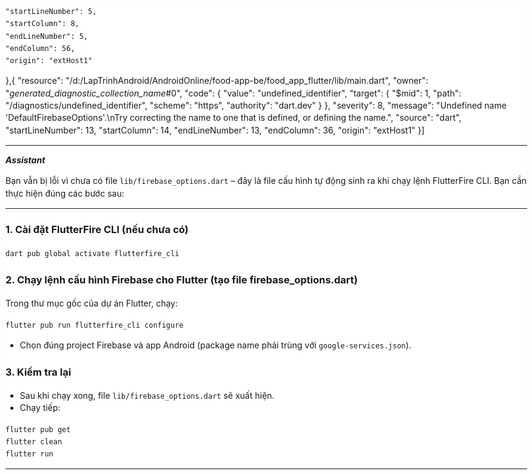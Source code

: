 	"startLineNumber": 5,
	"startColumn": 8,
	"endLineNumber": 5,
	"endColumn": 56,
	"origin": "extHost1"
},{
	"resource": "/d:/LapTrinhAndroid/AndroidOnline/food-app-be/food_app_flutter/lib/main.dart",
	"owner": "_generated_diagnostic_collection_name_#0",
	"code": {
		"value": "undefined_identifier",
		"target": {
			"$mid": 1,
			"path": "/diagnostics/undefined_identifier",
			"scheme": "https",
			"authority": "dart.dev"
		}
	},
	"severity": 8,
	"message": "Undefined name 'DefaultFirebaseOptions'.\nTry correcting the name to one that is defined, or defining the name.",
	"source": "dart",
	"startLineNumber": 13,
	"startColumn": 14,
	"endLineNumber": 13,
	"endColumn": 36,
	"origin": "extHost1"
}]

---

_**Assistant**_

Bạn vẫn bị lỗi vì chưa có file `lib/firebase_options.dart` – đây là file cấu hình tự động sinh ra khi chạy lệnh FlutterFire CLI. Bạn cần thực hiện đúng các bước sau:

---

### 1. Cài đặt FlutterFire CLI (nếu chưa có)
```powershell
dart pub global activate flutterfire_cli
```

### 2. Chạy lệnh cấu hình Firebase cho Flutter (tạo file firebase_options.dart)
Trong thư mục gốc của dự án Flutter, chạy:
```powershell
flutter pub run flutterfire_cli configure
```
- Chọn đúng project Firebase và app Android (package name phải trùng với `google-services.json`).

### 3. Kiểm tra lại
- Sau khi chạy xong, file `lib/firebase_options.dart` sẽ xuất hiện.
- Chạy tiếp:
```powershell
flutter pub get
flutter clean
flutter run
```

---
